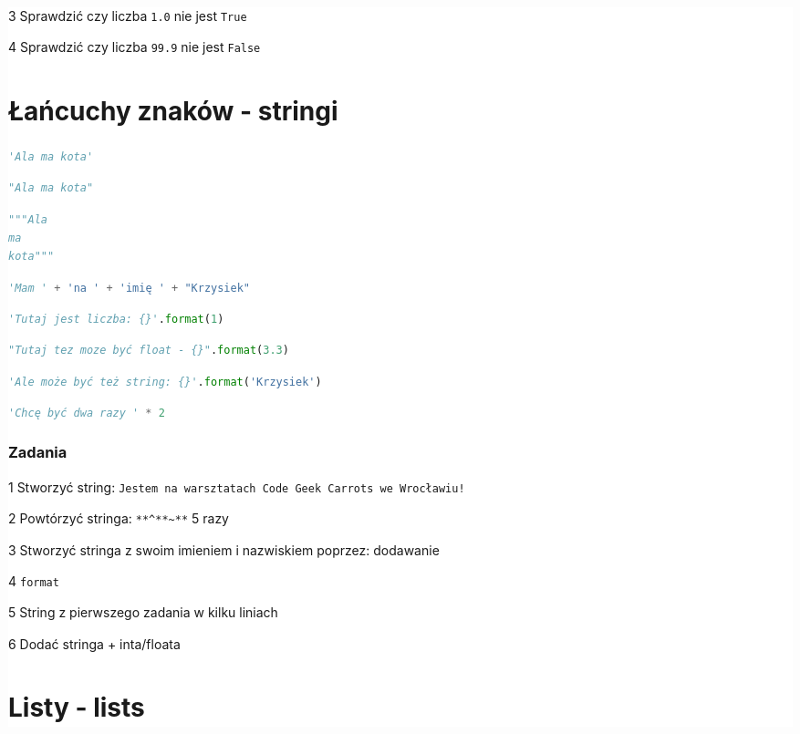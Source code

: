 3 Sprawdzić czy liczba `1.0` nie jest `True`

4 Sprawdzić czy liczba `99.9` nie jest `False`

# Łańcuchy znaków - stringi


```python
'Ala ma kota'
```


```python
"Ala ma kota"
```


```python
"""Ala 
ma 
kota"""
```


```python
'Mam ' + 'na ' + 'imię ' + "Krzysiek"
```


```python
'Tutaj jest liczba: {}'.format(1)
```


```python
"Tutaj tez moze być float - {}".format(3.3)
```


```python
'Ale może być też string: {}'.format('Krzysiek')
```


```python
'Chcę być dwa razy ' * 2
```

### Zadania

1 Stworzyć string: `Jestem na warsztatach Code Geek Carrots we Wrocławiu!`

2 Powtórzyć stringa: `**^**~**` 5 razy

3 Stworzyć stringa z swoim imieniem i nazwiskiem poprzez: dodawanie

4 `format`

5 String z pierwszego zadania w kilku liniach

6 Dodać stringa + inta/floata

# Listy - lists
